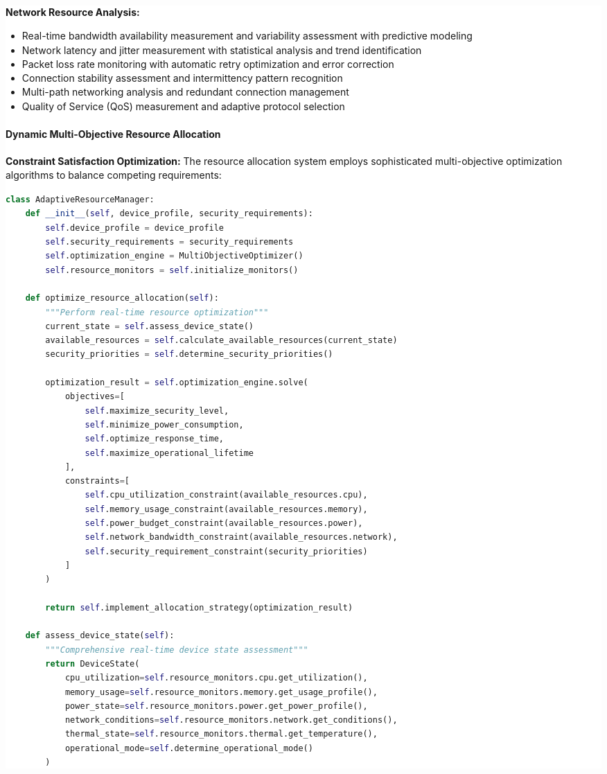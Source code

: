 **Network Resource Analysis:**
- Real-time bandwidth availability measurement and variability assessment with predictive modeling
- Network latency and jitter measurement with statistical analysis and trend identification
- Packet loss rate monitoring with automatic retry optimization and error correction
- Connection stability assessment and intermittency pattern recognition
- Multi-path networking analysis and redundant connection management
- Quality of Service (QoS) measurement and adaptive protocol selection

#### Dynamic Multi-Objective Resource Allocation

**Constraint Satisfaction Optimization:**
The resource allocation system employs sophisticated multi-objective optimization algorithms to balance competing requirements:

```python
class AdaptiveResourceManager:
    def __init__(self, device_profile, security_requirements):
        self.device_profile = device_profile
        self.security_requirements = security_requirements
        self.optimization_engine = MultiObjectiveOptimizer()
        self.resource_monitors = self.initialize_monitors()
        
    def optimize_resource_allocation(self):
        """Perform real-time resource optimization"""
        current_state = self.assess_device_state()
        available_resources = self.calculate_available_resources(current_state)
        security_priorities = self.determine_security_priorities()
        
        optimization_result = self.optimization_engine.solve(
            objectives=[
                self.maximize_security_level,
                self.minimize_power_consumption,
                self.optimize_response_time,
                self.maximize_operational_lifetime
            ],
            constraints=[
                self.cpu_utilization_constraint(available_resources.cpu),
                self.memory_usage_constraint(available_resources.memory),
                self.power_budget_constraint(available_resources.power),
                self.network_bandwidth_constraint(available_resources.network),
                self.security_requirement_constraint(security_priorities)
            ]
        )
        
        return self.implement_allocation_strategy(optimization_result)
        
    def assess_device_state(self):
        """Comprehensive real-time device state assessment"""
        return DeviceState(
            cpu_utilization=self.resource_monitors.cpu.get_utilization(),
            memory_usage=self.resource_monitors.memory.get_usage_profile(),
            power_state=self.resource_monitors.power.get_power_profile(),
            network_conditions=self.resource_monitors.network.get_conditions(),
            thermal_state=self.resource_monitors.thermal.get_temperature(),
            operational_mode=self.determine_operational_mode()
        )
```

